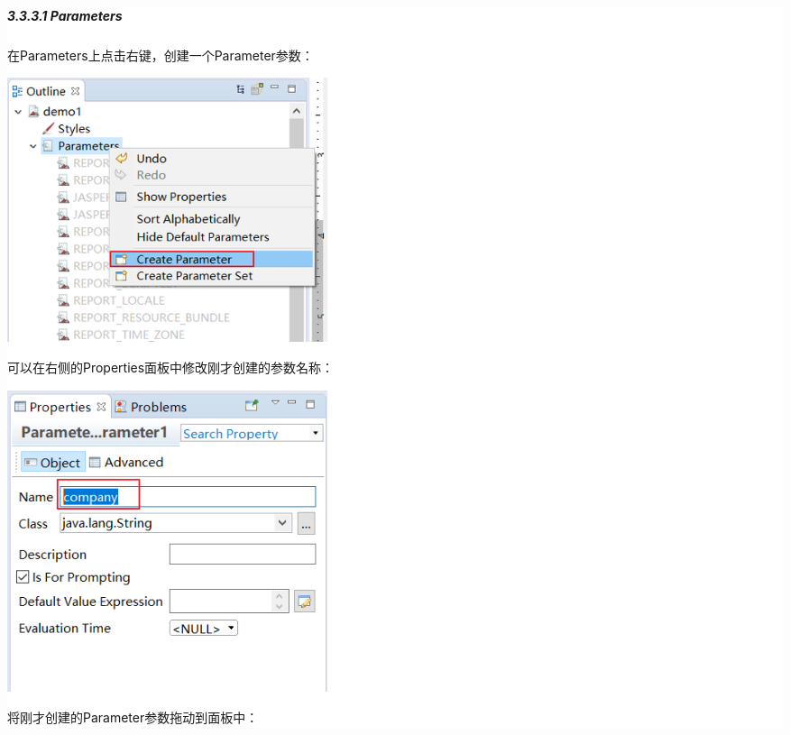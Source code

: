 ##### 3.3.3.1 Parameters

在Parameters上点击右键，创建一个Parameter参数：

![33](img/33.png)

 

可以在右侧的Properties面板中修改刚才创建的参数名称：

![34](img/34.png)

 

将刚才创建的Parameter参数拖动到面板中：
